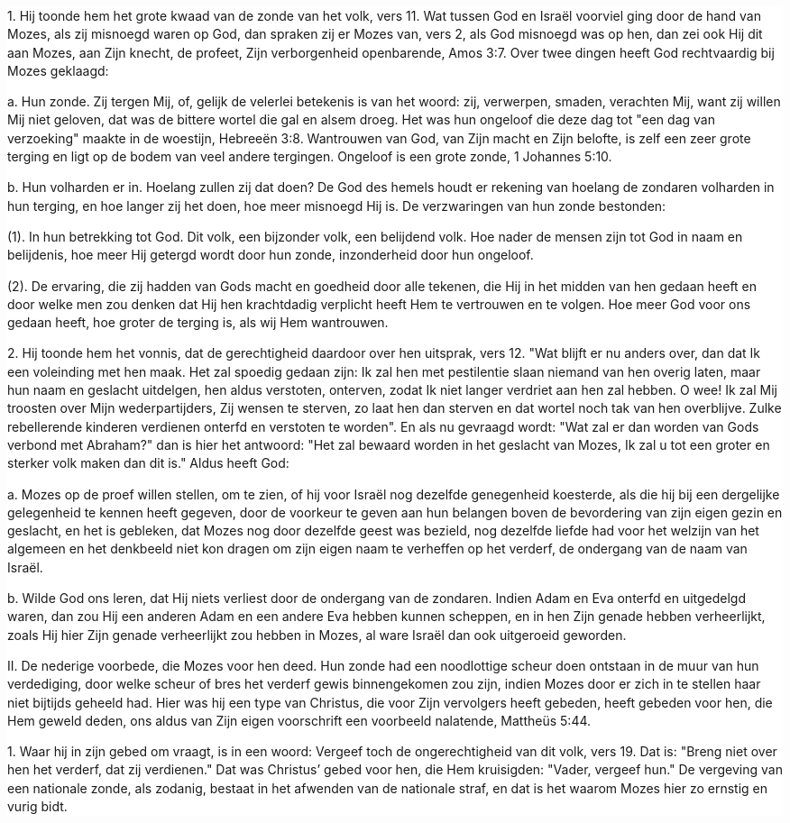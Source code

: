 1\. Hij toonde hem het grote kwaad van de zonde van het volk, vers 11. Wat tussen God en Israël voorviel ging door de hand van Mozes, als zij misnoegd waren op God, dan spraken zij er Mozes van, vers 2, als God misnoegd was op hen, dan zei ook Hij dit aan Mozes, aan Zijn knecht, de profeet, Zijn verborgenheid openbarende, Amos 3:7. Over twee dingen heeft God rechtvaardig bij Mozes geklaagd:

a. Hun zonde. Zij tergen Mij, of, gelijk de velerlei betekenis is van het woord: zij, verwerpen, smaden, verachten Mij, want zij willen Mij niet geloven, dat was de bittere wortel die gal en alsem droeg. Het was hun ongeloof die deze dag tot "een dag van verzoeking" maakte in de woestijn, Hebreeën 3:8. Wantrouwen van God, van Zijn macht en Zijn belofte, is zelf een zeer grote terging en ligt op de bodem van veel andere tergingen. Ongeloof is een grote zonde, 1 Johannes 5:10.

b. Hun volharden er in. Hoelang zullen zij dat doen? De God des hemels houdt er rekening van hoelang de zondaren volharden in hun terging, en hoe langer zij het doen, hoe meer misnoegd Hij is. 
De verzwaringen van hun zonde bestonden:

(1). In hun betrekking tot God. Dit volk, een bijzonder volk, een belijdend volk. Hoe nader de mensen zijn tot God in naam en belijdenis, hoe meer Hij getergd wordt door hun zonde, inzonderheid door hun ongeloof.

(2). De ervaring, die zij hadden van Gods macht en goedheid door alle tekenen, die Hij in het midden van hen gedaan heeft en door welke men zou denken dat Hij hen krachtdadig verplicht heeft Hem te vertrouwen en te volgen. Hoe meer God voor ons gedaan heeft, hoe groter de terging is, als wij Hem wantrouwen.

2\. Hij toonde hem het vonnis, dat de gerechtigheid daardoor over hen uitsprak, vers 12. "Wat blijft er nu anders over, dan dat Ik een voleinding met hen maak. Het zal spoedig gedaan zijn: Ik zal hen met pestilentie slaan niemand van hen overig laten, maar hun naam en geslacht uitdelgen, hen aldus verstoten, onterven, zodat Ik niet langer verdriet aan hen zal hebben. O wee! Ik zal Mij troosten over Mijn wederpartijders, Zij wensen te sterven, zo laat hen dan sterven en dat wortel noch tak van hen overblijve. Zulke rebellerende kinderen verdienen onterfd en verstoten te worden". En als nu gevraagd wordt: "Wat zal er dan worden van Gods verbond met Abraham?" dan is hier het antwoord: "Het zal bewaard worden in het geslacht van Mozes, Ik zal u tot een groter en sterker volk maken dan dit is." Aldus heeft God:

a. Mozes op de proef willen stellen, om te zien, of hij voor Israël nog dezelfde genegenheid koesterde, als die hij bij een dergelijke gelegenheid te kennen heeft gegeven, door de voorkeur te geven aan hun belangen boven de bevordering van zijn eigen gezin en geslacht, en het is gebleken, dat Mozes nog door dezelfde geest was bezield, nog dezelfde liefde had voor het welzijn van het algemeen en het denkbeeld niet kon dragen om zijn eigen naam te verheffen op het verderf, de ondergang van de naam van Israël.

b. Wilde God ons leren, dat Hij niets verliest door de ondergang van de zondaren. Indien Adam en Eva onterfd en uitgedelgd waren, dan zou Hij een anderen Adam en een andere Eva hebben kunnen scheppen, en in hen Zijn genade hebben verheerlijkt, zoals Hij hier Zijn genade verheerlijkt zou hebben in Mozes, al ware Israël dan ook uitgeroeid geworden.

II. De nederige voorbede, die Mozes voor hen deed. Hun zonde had een noodlottige scheur doen ontstaan in de muur van hun verdediging, door welke scheur of bres het verderf gewis binnengekomen zou zijn, indien Mozes door er zich in te stellen haar niet bijtijds geheeld had. Hier was hij een type van Christus, die voor Zijn vervolgers heeft gebeden, heeft gebeden voor hen, die Hem geweld deden, ons aldus van Zijn eigen voorschrift een voorbeeld nalatende, Mattheüs 5:44.

1\. Waar hij in zijn gebed om vraagt, is in een woord: Vergeef toch de ongerechtigheid van dit volk, vers 19. Dat is: "Breng niet over hen het verderf, dat zij verdienen." Dat was Christus’ gebed voor hen, die Hem kruisigden: "Vader, vergeef hun." De vergeving van een nationale zonde, als zodanig, bestaat in het afwenden van de nationale straf, en dat is het waarom Mozes hier zo ernstig en vurig bidt.
